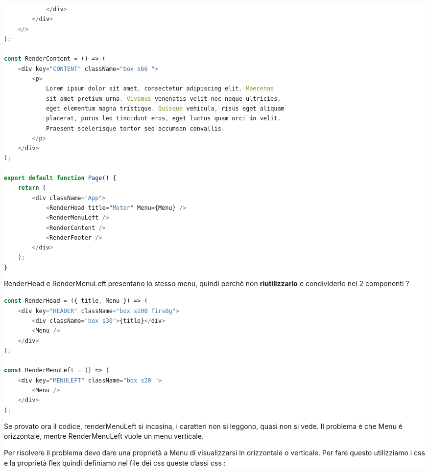 ```javascript
            </div>
        </div>
    </>
);

const RenderContent = () => (
    <div key="CONTENT" className="box s66 ">
        <p>
            Lorem ipsum dolor sit amet, consectetur adipiscing elit. Maecenas
            sit amet pretium urna. Vivamus venenatis velit nec neque ultricies,
            eget elementum magna tristique. Quisque vehicula, risus eget aliquam
            placerat, purus leo tincidunt eros, eget luctus quam orci in velit.
            Praesent scelerisque tortor sed accumsan convallis.
        </p>
    </div>
);

export default function Page() {
    return (
        <div className="App">
            <RenderHead title="Motor" Menu={Menu} />
            <RenderMenuLeft />
            <RenderContent />
            <RenderFooter />
        </div>
    );
}
```

RenderHead e RenderMenuLeft presentano lo stesso menu, quindi perchè non **riutilizzarlo** e condividerlo nei 2 componenti ?

```javascript
const RenderHead = ({ title, Menu }) => (
    <div key="HEADER" className="box s100 firsBg">
        <div className="box s30">{title}</div>
        <Menu />
    </div>
);

const RenderMenuLeft = () => (
    <div key="MENULEFT" className="box s20 ">
        <Menu />
    </div>
);
```

Se provato ora il codice, renderMenuLeft si incasina, i caratteri non si leggono, quasi non si vede. Il problema è che Menu è orizzontale, mentre RenderMenuLeft vuole un menu verticale.

Per risolvere il problema devo dare una proprietà a Menu di visualizzarsi in orizzontale o verticale. Per fare questo utilizziamo i css e la proprietà flex quindi definiamo nel file dei css queste classi css :
